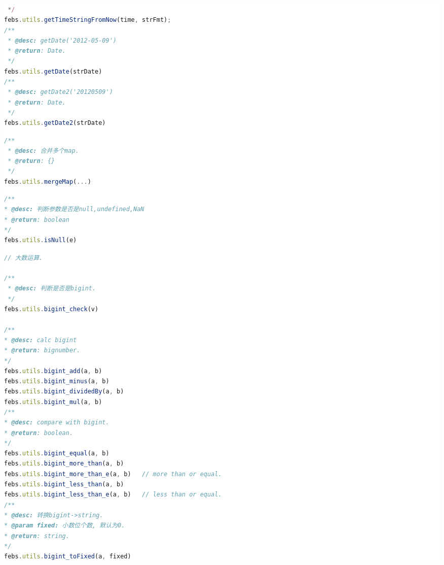 ```js
 */
febs.utils.getTimeStringFromNow(time, strFmt);
/**
 * @desc: getDate('2012-05-09')
 * @return: Date.
 */
febs.utils.getDate(strDate)
/**
 * @desc: getDate2('20120509')
 * @return: Date.
 */
febs.utils.getDate2(strDate)
```
```js
/**
 * @desc: 合并多个map.
 * @return: {}
 */
febs.utils.mergeMap(...)
```
```js
/**
* @desc: 判断参数是否是null,undefined,NaN
* @return: boolean
*/
febs.utils.isNull(e)
```

```js
// 大数运算.

/**
 * @desc: 判断是否是bigint.
 */
febs.utils.bigint_check(v)

/**
* @desc: calc bigint
* @return: bignumber.
*/
febs.utils.bigint_add(a, b)
febs.utils.bigint_minus(a, b)
febs.utils.bigint_dividedBy(a, b)
febs.utils.bigint_mul(a, b)
/**
* @desc: compare with bigint.
* @return: boolean.
*/
febs.utils.bigint_equal(a, b)
febs.utils.bigint_more_than(a, b)
febs.utils.bigint_more_than_e(a, b)   // more than or equal.
febs.utils.bigint_less_than(a, b)
febs.utils.bigint_less_than_e(a, b)   // less than or equal.
/**
* @desc: 转换bigint->string.
* @param fixed: 小数位个数, 默认为0.
* @return: string.
*/
febs.utils.bigint_toFixed(a, fixed)
```
